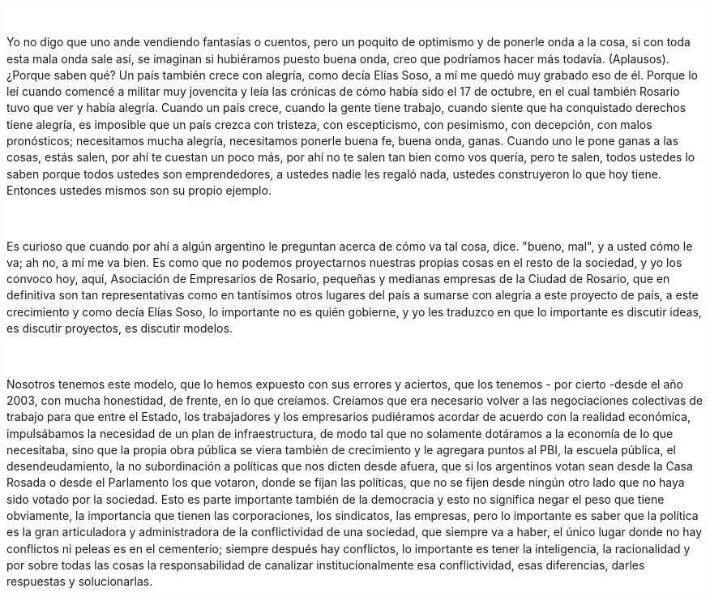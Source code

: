  

Yo no digo que uno ande vendiendo fantasías o cuentos, pero un poquito
de optimismo y de ponerle onda a la cosa, si con toda esta mala onda
sale así, se imaginan si hubiéramos puesto buena onda, creo que
podríamos hacer más todavía. (Aplausos). ¿Porque saben qué? Un país
también crece con alegría, como decía Elías Soso, a mí me quedó muy
grabado eso de él. Porque lo leí cuando comencé a militar muy jovencita
y leía las crónicas de cómo había sido el 17 de octubre, en el cual
también Rosario tuvo que ver y había alegría. Cuando un país crece,
cuando la gente tiene trabajo, cuando siente que ha conquistado derechos
tiene alegría, es imposible que un país crezca con tristeza, con
escepticismo, con pesimismo, con decepción, con malos pronósticos;
necesitamos mucha alegría, necesitamos ponerle buena fe, buena onda,
ganas. Cuando uno le pone ganas a las cosas, estás salen, por ahí te
cuestan un poco más, por ahí no te salen tan bien como vos quería, pero
te salen, todos ustedes lo saben porque todos ustedes son emprendedores,
a ustedes nadie les regaló nada, ustedes construyeron lo que hoy tiene.
Entonces ustedes mismos son su propio ejemplo.

 

Es curioso que cuando por ahí a algún argentino le preguntan acerca de
cómo va tal cosa, dice. "bueno, mal", y a usted cómo le va; ah no, a mí
me va bien. Es como que no podemos proyectarnos nuestras propias cosas
en el resto de la sociedad, y yo los convoco hoy, aquí, Asociación de
Empresarios de Rosario, pequeñas y medianas empresas de la Ciudad de
Rosario, que en definitiva son tan representativas como en tantísimos
otros lugares del país a sumarse con alegría a este proyecto de país, a
este crecimiento y como decía Elías Soso, lo importante no es quién
gobierne, y yo les traduzco en que lo importante es discutir ideas, es
discutir proyectos, es discutir modelos.

 

Nosotros tenemos este modelo, que lo hemos expuesto con sus errores y
aciertos, que los tenemos - por cierto -desde el año 2003, con mucha
honestidad, de frente, en lo que creíamos. Creíamos que era necesario
volver a las negociaciones colectivas de trabajo para que entre el
Estado, los trabajadores y los empresarios pudiéramos acordar de acuerdo
con la realidad económica, impulsábamos la necesidad de un plan de
infraestructura, de modo tal que no solamente dotáramos a la economía de
lo que necesitaba, sino que la propia obra pública se viera tambièn de
crecimiento y le agregara puntos al PBI, la escuela pública, el
desendeudamiento, la no subordinación a políticas que nos dicten desde
afuera, que si los argentinos votan sean desde la Casa Rosada o desde el
Parlamento los que votaron, donde se fijan las políticas, que no se
fijen desde ningún otro lado que no haya sido votado por la sociedad.
Esto es parte importante también de la democracia y esto no significa
negar el peso que tiene obviamente, la importancia que tienen las
corporaciones, los sindicatos, las empresas, pero lo importante es saber
que la política es la gran articuladora y administradora de la
conflictividad de una sociedad, que siempre va a haber, el único lugar
donde no hay conflictos ni peleas es en el cementerio; siempre después
hay conflictos, lo importante es tener la inteligencia, la racionalidad
y por sobre todas las cosas la responsabilidad de canalizar
institucionalmente esa conflictividad, esas diferencias, darles
respuestas y solucionarlas.
